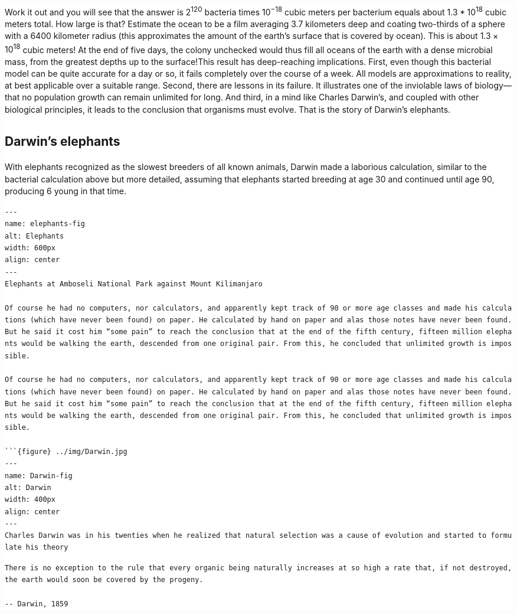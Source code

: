 Work it out and you will see that the answer is $2^{120}$ bacteria times $10^{−18}$ cubic meters per bacterium equals about $1.3 * 10^{18}$ cubic meters total. How large is that? Estimate the ocean to be a film averaging 3.7 kilometers deep and coating two-thirds of a sphere with a 6400 kilometer radius (this approximates the amount of the earth’s surface that is covered by ocean). This is about $1.3 × 10^{18}$ cubic meters! At the end of five days, the colony unchecked would thus fill all oceans of the earth with a dense microbial mass, from the greatest depths up to the surface!This result has deep-reaching implications. First, even though this bacterial model can be quite accurate for a day or so, it fails completely over the course of a week. All models are approximations to reality, at best applicable over a suitable range. Second, there are lessons in its failure. It illustrates one of the inviolable laws of biology—that no population growth can remain unlimited for long. And third, in a mind like Charles Darwin’s, and coupled with other biological principles, it leads to the conclusion that organisms must evolve. That is the story of Darwin’s elephants.

## Darwin’s elephants
 
With elephants recognized as the slowest breeders of all known animals, Darwin made a laborious calculation, similar to the bacterial calculation above but more detailed, assuming that elephants started breeding at age 30 and continued until age 90, producing 6 young in that time.

```{figure} https://upload.wikimedia.org/wikipedia/commons/f/fa/Elephants_at_Amboseli_national_park_against_Mount_Kilimanjaro.jpg
---
name: elephants-fig
alt: Elephants
width: 600px
align: center
---
Elephants at Amboseli National Park against Mount Kilimanjaro

Of course he had no computers, nor calculators, and apparently kept track of 90 or more age classes and made his calculations (which have never been found) on paper. He calculated by hand on paper and alas those notes have never been found. But he said it cost him “some pain” to reach the conclusion that at the end of the fifth century, fifteen million elephants would be walking the earth, descended from one original pair. From this, he concluded that unlimited growth is impossible.

Of course he had no computers, nor calculators, and apparently kept track of 90 or more age classes and made his calculations (which have never been found) on paper. He calculated by hand on paper and alas those notes have never been found. But he said it cost him “some pain” to reach the conclusion that at the end of the fifth century, fifteen million elephants would be walking the earth, descended from one original pair. From this, he concluded that unlimited growth is impossible.

```{figure} ../img/Darwin.jpg
---
name: Darwin-fig
alt: Darwin
width: 400px
align: center
---
Charles Darwin was in his twenties when he realized that natural selection was a cause of evolution and started to formulate his theory
```

```{epigraph}
There is no exception to the rule that every organic being naturally increases at so high a rate that, if not destroyed, the earth would soon be covered by the progeny.

-- Darwin, 1859
```
